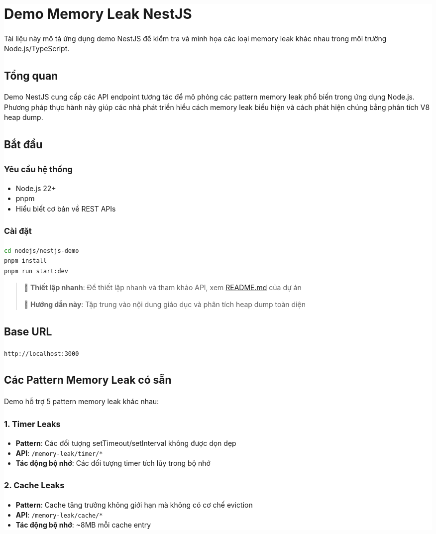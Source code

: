 # Demo Memory Leak NestJS

Tài liệu này mô tả ứng dụng demo NestJS để kiểm tra và minh họa các loại memory leak khác nhau trong môi trường Node.js/TypeScript.

## Tổng quan

Demo NestJS cung cấp các API endpoint tương tác để mô phỏng các pattern memory leak phổ biến trong ứng dụng Node.js. Phương pháp thực hành này giúp các nhà phát triển hiểu cách memory leak biểu hiện và cách phát hiện chúng bằng phân tích V8 heap dump.

## Bắt đầu

### Yêu cầu hệ thống

- Node.js 22+
- pnpm
- Hiểu biết cơ bản về REST APIs

### Cài đặt

```bash
cd nodejs/nestjs-demo
pnpm install
pnpm run start:dev
```

> 📖 **Thiết lập nhanh**: Để thiết lập nhanh và tham khảo API, xem [README.md](https://github.com/lamngockhuong/memory-leak/blob/main/nodejs/nestjs-demo/README.md) của dự án
>
> 🎯 **Hướng dẫn này**: Tập trung vào nội dung giáo dục và phân tích heap dump toàn diện

## Base URL

```text
http://localhost:3000
```

## Các Pattern Memory Leak có sẵn

Demo hỗ trợ 5 pattern memory leak khác nhau:

### 1. Timer Leaks

- **Pattern**: Các đối tượng setTimeout/setInterval không được dọn dẹp
- **API**: `/memory-leak/timer/*`
- **Tác động bộ nhớ**: Các đối tượng timer tích lũy trong bộ nhớ

### 2. Cache Leaks

- **Pattern**: Cache tăng trưởng không giới hạn mà không có cơ chế eviction
- **API**: `/memory-leak/cache/*`
- **Tác động bộ nhớ**: ~8MB mỗi cache entry
